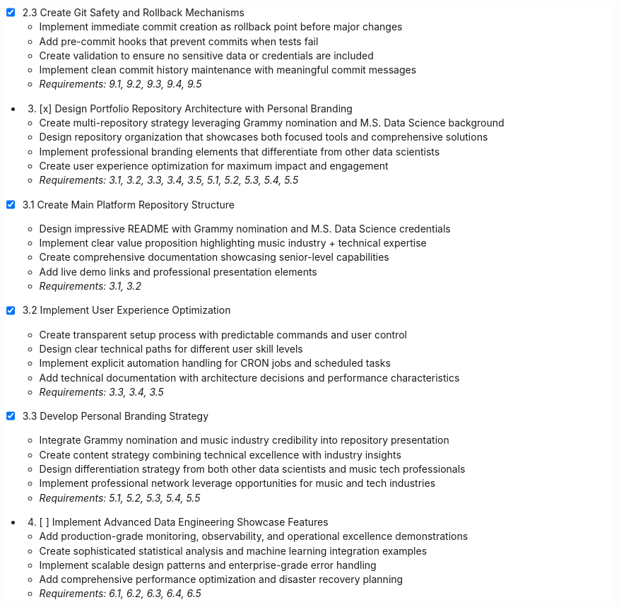 - [x] 2.3 Create Git Safety and Rollback Mechanisms
  - Implement immediate commit creation as rollback point before major changes
  - Add pre-commit hooks that prevent commits when tests fail
  - Create validation to ensure no sensitive data or credentials are included
  - Implement clean commit history maintenance with meaningful commit messages
  - _Requirements: 9.1, 9.2, 9.3, 9.4, 9.5_

-
  3. [x] Design Portfolio Repository Architecture with Personal Branding
  - Create multi-repository strategy leveraging Grammy nomination and M.S. Data
    Science background
  - Design repository organization that showcases both focused tools and
    comprehensive solutions
  - Implement professional branding elements that differentiate from other data
    scientists
  - Create user experience optimization for maximum impact and engagement
  - _Requirements: 3.1, 3.2, 3.3, 3.4, 3.5, 5.1, 5.2, 5.3, 5.4, 5.5_

- [x] 3.1 Create Main Platform Repository Structure
  - Design impressive README with Grammy nomination and M.S. Data Science
    credentials
  - Implement clear value proposition highlighting music industry + technical
    expertise
  - Create comprehensive documentation showcasing senior-level capabilities
  - Add live demo links and professional presentation elements
  - _Requirements: 3.1, 3.2_

- [x] 3.2 Implement User Experience Optimization
  - Create transparent setup process with predictable commands and user control
  - Design clear technical paths for different user skill levels
  - Implement explicit automation handling for CRON jobs and scheduled tasks
  - Add technical documentation with architecture decisions and performance
    characteristics
  - _Requirements: 3.3, 3.4, 3.5_

- [x] 3.3 Develop Personal Branding Strategy
  - Integrate Grammy nomination and music industry credibility into repository
    presentation
  - Create content strategy combining technical excellence with industry
    insights
  - Design differentiation strategy from both other data scientists and music
    tech professionals
  - Implement professional network leverage opportunities for music and tech
    industries
  - _Requirements: 5.1, 5.2, 5.3, 5.4, 5.5_

-
  4. [ ] Implement Advanced Data Engineering Showcase Features
  - Add production-grade monitoring, observability, and operational excellence
    demonstrations
  - Create sophisticated statistical analysis and machine learning integration
    examples
  - Implement scalable design patterns and enterprise-grade error handling
  - Add comprehensive performance optimization and disaster recovery planning
  - _Requirements: 6.1, 6.2, 6.3, 6.4, 6.5_
